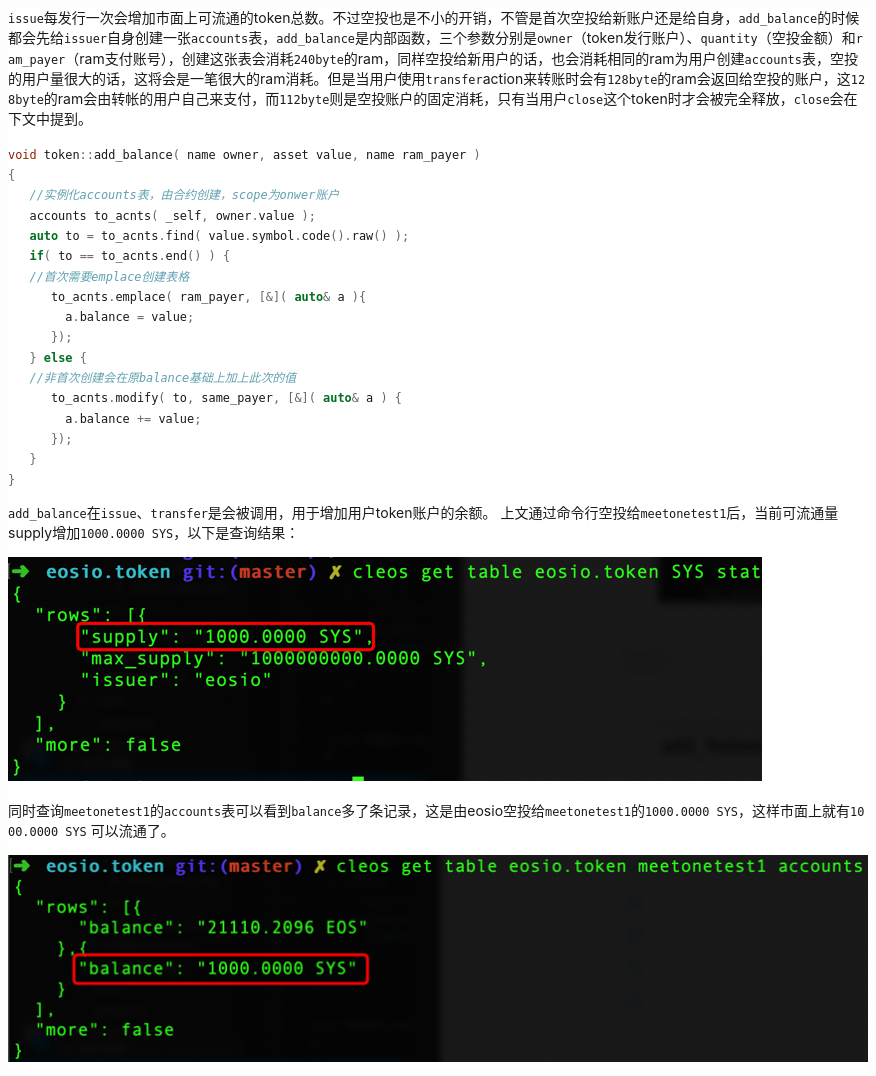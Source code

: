 `issue`每发行一次会增加市面上可流通的token总数。不过空投也是不小的开销，不管是首次空投给新账户还是给自身，`add_balance`的时候都会先给`issuer`自身创建一张`accounts`表，`add_balance`是内部函数，三个参数分别是`owner`（token发行账户）、`quantity`（空投金额）和`ram_payer`（ram支付账号），创建这张表会消耗`240byte`的ram，同样空投给新用户的话，也会消耗相同的ram为用户创建`accounts`表，空投的用户量很大的话，这将会是一笔很大的ram消耗。但是当用户使用`transfer`action来转账时会有`128byte`的ram会返回给空投的账户，这`128byte`的ram会由转帐的用户自己来支付，而`112byte`则是空投账户的固定消耗，只有当用户`close`这个token时才会被完全释放，`close`会在下文中提到。
```c++
void token::add_balance( name owner, asset value, name ram_payer )
{
   //实例化accounts表，由合约创建，scope为onwer账户
   accounts to_acnts( _self, owner.value );
   auto to = to_acnts.find( value.symbol.code().raw() );
   if( to == to_acnts.end() ) {
   //首次需要emplace创建表格
      to_acnts.emplace( ram_payer, [&]( auto& a ){
        a.balance = value;
      });
   } else {
   //非首次创建会在原balance基础上加上此次的值
      to_acnts.modify( to, same_payer, [&]( auto& a ) {
        a.balance += value;
      });
   }
}
```
`add_balance`在`issue`、`transfer`是会被调用，用于增加用户token账户的余额。
上文通过命令行空投给`meetonetest1`后，当前可流通量supply增加`1000.0000 SYS`，以下是查询结果：

![image](eosio.token/eosio.token-issue-action-stat.png)

同时查询`meetonetest1`的`accounts`表可以看到`balance`多了条记录，这是由eosio空投给`meetonetest1`的`1000.0000 SYS`，这样市面上就有`1000.0000 SYS` 可以流通了。

![image](eosio.token/eosio.token-issue-action-meetonetest1-accounts.png)
